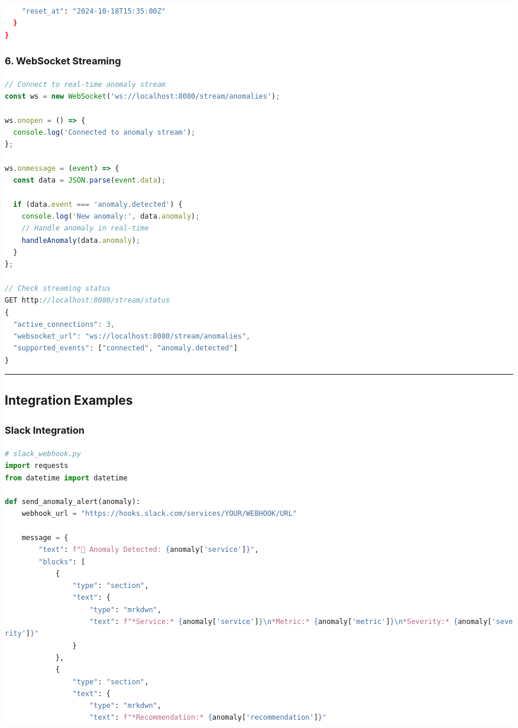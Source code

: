 ```bash
    "reset_at": "2024-10-18T15:35:00Z"
  }
}
```

### 6. WebSocket Streaming

```javascript
// Connect to real-time anomaly stream
const ws = new WebSocket('ws://localhost:8080/stream/anomalies');

ws.onopen = () => {
  console.log('Connected to anomaly stream');
};

ws.onmessage = (event) => {
  const data = JSON.parse(event.data);
  
  if (data.event === 'anomaly.detected') {
    console.log('New anomaly:', data.anomaly);
    // Handle anomaly in real-time
    handleAnomaly(data.anomaly);
  }
};

// Check streaming status
GET http://localhost:8080/stream/status
{
  "active_connections": 3,
  "websocket_url": "ws://localhost:8080/stream/anomalies",
  "supported_events": ["connected", "anomaly.detected"]
}
```

---

## Integration Examples

### Slack Integration

```python
# slack_webhook.py
import requests
from datetime import datetime

def send_anomaly_alert(anomaly):
    webhook_url = "https://hooks.slack.com/services/YOUR/WEBHOOK/URL"
    
    message = {
        "text": f"🚨 Anomaly Detected: {anomaly['service']}",
        "blocks": [
            {
                "type": "section",
                "text": {
                    "type": "mrkdwn",
                    "text": f"*Service:* {anomaly['service']}\n*Metric:* {anomaly['metric']}\n*Severity:* {anomaly['severity']}"
                }
            },
            {
                "type": "section",
                "text": {
                    "type": "mrkdwn",
                    "text": f"*Recommendation:* {anomaly['recommendation']}"
```